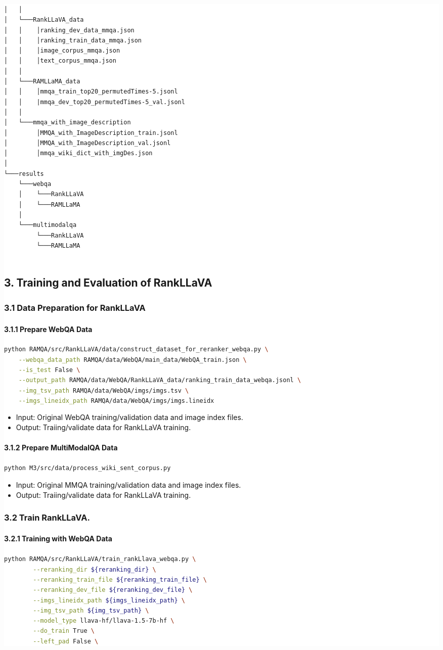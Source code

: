 ```
│   │ 
│   └───RankLLaVA_data
│   │    │ranking_dev_data_mmqa.json
│   │    │ranking_train_data_mmqa.json
│   │    │image_corpus_mmqa.json
│   │    │text_corpus_mmqa.json
│   │
│   └───RAMLLaMA_data
│   │    │mmqa_train_top20_permutedTimes-5.jsonl
│   │    |mmqa_dev_top20_permutedTimes-5_val.jsonl
│   │
│   └───mmqa_with_image_description
│        │MMQA_with_ImageDescription_train.jsonl
│        │MMQA_with_ImageDescription_val.jsonl
│        │mmqa_wiki_dict_with_imgDes.json
│ 
└───results
    └───webqa
    │    └───RankLLaVA
    │    └───RAMLLaMA
    │
    └───multimodalqa
         └───RankLLaVA        
         └───RAMLLaMA
            
```

## 3. Training and Evaluation of RankLLaVA
### 3.1 Data Preparation for RankLLaVA
#### 3.1.1 Prepare WebQA Data
``` bash
python RAMQA/src/RankLLaVA/data/construct_dataset_for_reranker_webqa.py \
    --webqa_data_path RAMQA/data/WebQA/main_data/WebQA_train.json \
    --is_test False \
    --output_path RAMQA/data/WebQA/RankLLaVA_data/ranking_train_data_webqa.jsonl \
    --img_tsv_path RAMQA/data/WebQA/imgs/imgs.tsv \
    --imgs_lineidx_path RAMQA/data/WebQA/imgs/imgs.lineidx
```

* Input: Original WebQA training/validation data and image index files.
* Output: Traiing/validate data for RankLLaVA training.

#### 3.1.2 Prepare MultiModalQA Data
```bash
python M3/src/data/process_wiki_sent_corpus.py
```

* Input: Original MMQA training/validation data and image index files.
* Output: Traiing/validate data for RankLLaVA training.

### 3.2 Train RankLLaVA.
#### 3.2.1 Training with WebQA Data
```bash
python RAMQA/src/RankLLaVA/train_rankLlava_webqa.py \
        --reranking_dir ${reranking_dir} \
        --reranking_train_file ${reranking_train_file} \
        --reranking_dev_file ${reranking_dev_file} \
        --imgs_lineidx_path ${imgs_lineidx_path} \
        --img_tsv_path ${img_tsv_path} \
        --model_type llava-hf/llava-1.5-7b-hf \
        --do_train True \
        --left_pad False \
```